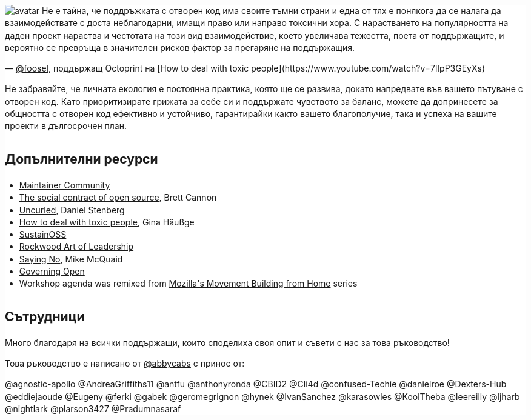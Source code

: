 <aside markdown="1" class="pquote">
  <img src="https://avatars.githubusercontent.com/foosel?s=180" class="pquote-avatar" alt="avatar">
    Не е тайна, че поддръжката с отворен код има своите тъмни страни и една от тях е понякога да се налага да взаимодействате с доста неблагодарни, имащи право или направо токсични хора. С нарастването на популярността на даден проект нараства и честотата на този вид взаимодействие, което увеличава тежестта, поета от поддържащите, и вероятно се превръща в значителен рисков фактор за прегаряне на поддържащия.  
  <p markdown="1" class="pquote-credit">
— <a href="https://github.com/foosel">@foosel</a>, поддържащ Octoprint на [How to deal with toxic people](https://www.youtube.com/watch?v=7lIpP3GEyXs)
  </p>
</aside>

Не забравяйте, че личната екология е постоянна практика, която ще се развива, докато напредвате във вашето пътуване с отворен код. Като приоритизирате грижата за себе си и поддържате чувството за баланс, можете да допринесете за общността с отворен код ефективно и устойчиво, гарантирайки както вашето благополучие, така и успеха на вашите проекти в дългосрочен план.

## Допълнителни ресурси

* [Maintainer Community](http://maintainers.github.com/)
* [The social contract of open source](https://snarky.ca/the-social-contract-of-open-source/), Brett Cannon
* [Uncurled](https://daniel.haxx.se/uncurled/), Daniel Stenberg 
* [How to deal with toxic people](https://www.youtube.com/watch?v=7lIpP3GEyXs), Gina Häußge
* [SustainOSS](https://sustainoss.org/)
* [Rockwood Art of Leadership](https://rockwoodleadership.org/art-of-leadership/)
* [Saying No](https://docs.google.com/document/d/1esQQBJXQi1x_-1AcRVPiCRAEQYO4Qlvali0ylCvKa_s/edit?pli=1#:~:text=Saying%20No%20%7C%20Mike%20McQuaid), Mike McQuaid
* [Governing Open](https://docs.google.com/document/d/1esQQBJXQi1x_-1AcRVPiCRAEQYO4Qlvali0ylCvKa_s/edit?pli=1#:~:text=a%20mixed%20list.-,Governance%20of%20Open%20Source%20Software,-governingopen.com)
* Workshop agenda was remixed from [Mozilla's Movement Building from Home](https://docs.google.com/document/d/1esQQBJXQi1x_-1AcRVPiCRAEQYO4Qlvali0ylCvKa_s/edit?pli=1#:~:text=a%20mixed%20list.-,It%E2%80%99s%20a%20wrap%3A%20Movement%2DBuilding%20from%20Home,-foundation.mozilla.org) series

## Сътрудници

Много благодаря на всички поддържащи, които споделиха своя опит и съвети с нас за това ръководство!

Това ръководство е написано от [@abbycabs](https://github.com/abbycabs) с принос от: 

[@agnostic-apollo](https://github.com/agnostic-apollo)
[@AndreaGriffiths11](https://github.com/AndreaGriffiths11)
[@antfu](https://github.com/antfu)
[@anthonyronda](https://github.com/anthonyronda)
[@CBID2](https://github.com/CBID2)
[@Cli4d](https://github.com/Cli4d)
[@confused-Techie](https://github.com/confused-Techie)
[@danielroe](https://github.com/danielroe)
[@Dexters-Hub](https://github.com/Dexters-Hub)
[@eddiejaoude](https://github.com/eddiejaoude)
[@Eugeny](https://github.com/Eugeny)
[@ferki](https://github.com/ferki)
[@gabek](https://github.com/gabek)
[@geromegrignon](https://github.com/geromegrignon)
[@hynek](https://github.com/hynek)
[@IvanSanchez](https://github.com/IvanSanchez)
[@karasowles](https://github.com/karasowles)
[@KoolTheba](https://github.com/KoolTheba)
[@leereilly](https://github.com/leereilly)
[@ljharb](https://github.com/ljharb)
[@nightlark](https://github.com/nightlark)
[@plarson3427](https://github.com/plarson3427)
[@Pradumnasaraf](https://github.com/Pradumnasaraf)
